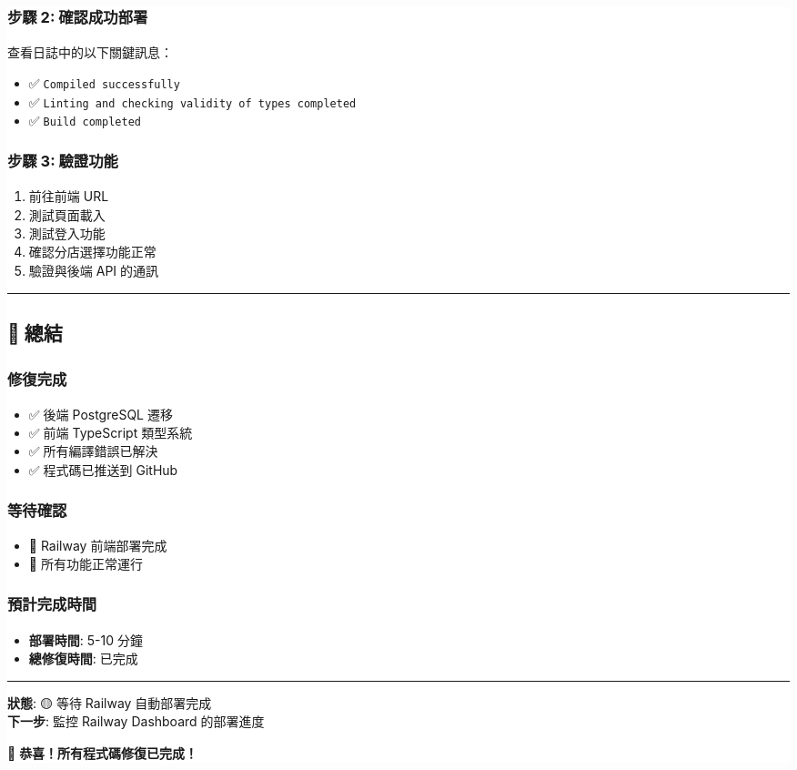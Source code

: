 ### 步驟 2: 確認成功部署

查看日誌中的以下關鍵訊息：
- ✅ `Compiled successfully`
- ✅ `Linting and checking validity of types completed`
- ✅ `Build completed`

### 步驟 3: 驗證功能

1. 前往前端 URL
2. 測試頁面載入
3. 測試登入功能
4. 確認分店選擇功能正常
5. 驗證與後端 API 的通訊

---

## 🎉 總結

### 修復完成
- ✅ 後端 PostgreSQL 遷移
- ✅ 前端 TypeScript 類型系統
- ✅ 所有編譯錯誤已解決
- ✅ 程式碼已推送到 GitHub

### 等待確認
- 🔄 Railway 前端部署完成
- 🔄 所有功能正常運行

### 預計完成時間
- **部署時間**: 5-10 分鐘
- **總修復時間**: 已完成

---

**狀態**: 🟡 等待 Railway 自動部署完成  
**下一步**: 監控 Railway Dashboard 的部署進度

🎊 **恭喜！所有程式碼修復已完成！**
